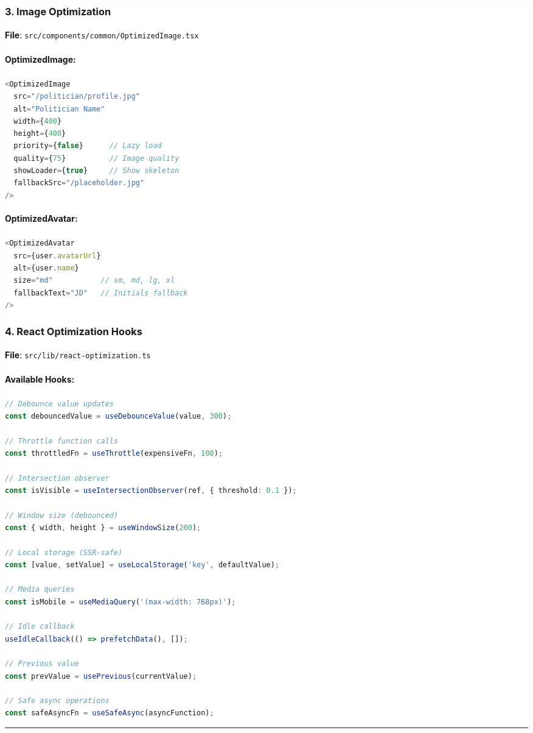 ### 3. Image Optimization

**File**: `src/components/common/OptimizedImage.tsx`

#### OptimizedImage:
```typescript
<OptimizedImage
  src="/politician/profile.jpg"
  alt="Politician Name"
  width={400}
  height={400}
  priority={false}      // Lazy load
  quality={75}          // Image quality
  showLoader={true}     // Show skeleton
  fallbackSrc="/placeholder.jpg"
/>
```

#### OptimizedAvatar:
```typescript
<OptimizedAvatar
  src={user.avatarUrl}
  alt={user.name}
  size="md"           // sm, md, lg, xl
  fallbackText="JD"   // Initials fallback
/>
```

### 4. React Optimization Hooks

**File**: `src/lib/react-optimization.ts`

#### Available Hooks:

```typescript
// Debounce value updates
const debouncedValue = useDebounceValue(value, 300);

// Throttle function calls
const throttledFn = useThrottle(expensiveFn, 100);

// Intersection observer
const isVisible = useIntersectionObserver(ref, { threshold: 0.1 });

// Window size (debounced)
const { width, height } = useWindowSize(200);

// Local storage (SSR-safe)
const [value, setValue] = useLocalStorage('key', defaultValue);

// Media queries
const isMobile = useMediaQuery('(max-width: 768px)');

// Idle callback
useIdleCallback(() => prefetchData(), []);

// Previous value
const prevValue = usePrevious(currentValue);

// Safe async operations
const safeAsyncFn = useSafeAsync(asyncFunction);
```

---